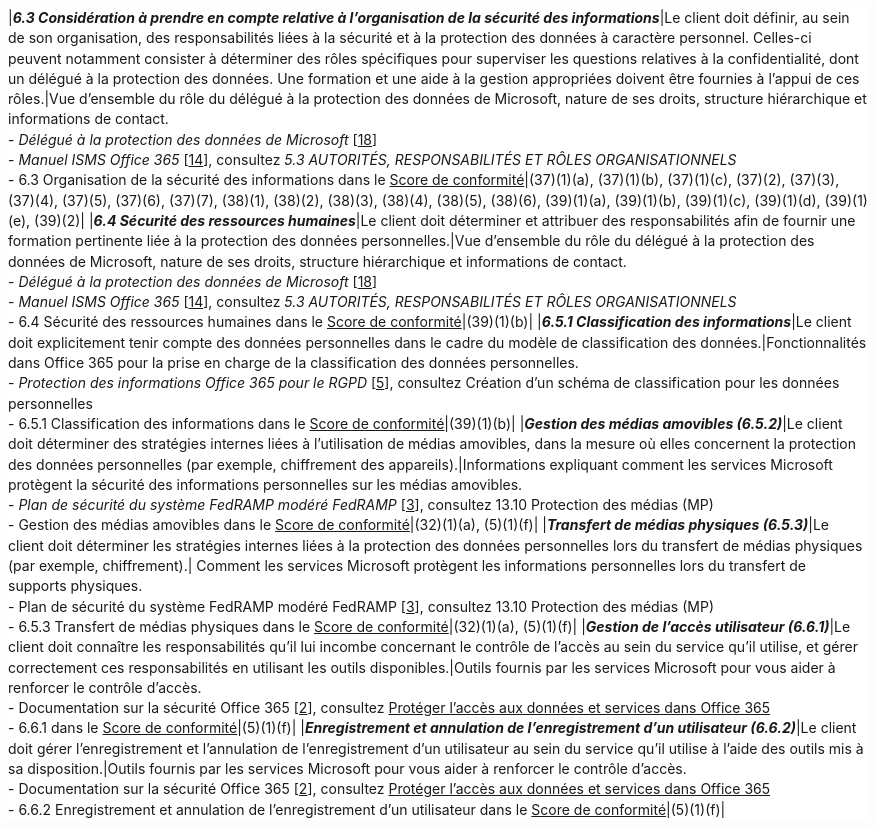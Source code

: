 |***6.3 Considération à prendre en compte relative à l’organisation de la sécurité des informations***|Le client doit définir, au sein de son organisation, des responsabilités liées à la sécurité et à la protection des données à caractère personnel. Celles-ci peuvent notamment consister à déterminer des rôles spécifiques pour superviser les questions relatives à la confidentialité, dont un délégué à la protection des données. Une formation et une aide à la gestion appropriées doivent être fournies à l’appui de ces rôles.|Vue d’ensemble du rôle du délégué à la protection des données de Microsoft, nature de ses droits, structure hiérarchique et informations de contact.<br>- *Délégué à la protection des données de Microsoft* [[18](gdpr-arc-Office365.md#18)]<br>- *Manuel ISMS Office 365* [[14](gdpr-arc-Office365.md#14)], consultez *5.3 AUTORITÉS, RESPONSABILITÉS ET RÔLES ORGANISATIONNELS*<br>- 6.3 Organisation de la sécurité des informations dans le [Score de conformité](compliance-score.md)|(37)(1)(a), (37)(1)(b), (37)(1)(c), (37)(2), (37)(3), (37)(4), (37)(5), (37)(6), (37)(7), (38)(1), (38)(2), (38)(3), (38)(4), (38)(5), (38)(6), (39)(1)(a), (39)(1)(b), (39)(1)(c), (39)(1)(d), (39)(1)(e), (39)(2)|
|***6.4 Sécurité des ressources humaines***|Le client doit déterminer et attribuer des responsabilités afin de fournir une formation pertinente liée à la protection des données personnelles.|Vue d’ensemble du rôle du délégué à la protection des données de Microsoft, nature de ses droits, structure hiérarchique et informations de contact.<br>- *Délégué à la protection des données de Microsoft* [[18](gdpr-arc-Office365.md#18)]<br>- *Manuel ISMS Office 365* [[14](gdpr-arc-Office365.md#14)], consultez *5.3 AUTORITÉS, RESPONSABILITÉS ET RÔLES ORGANISATIONNELS*<br>- 6.4 Sécurité des ressources humaines dans le [Score de conformité](compliance-score.md)|(39)(1)(b)|
|***6.5.1 Classification des informations***|Le client doit explicitement tenir compte des données personnelles dans le cadre du modèle de classification des données.|Fonctionnalités dans Office 365 pour la prise en charge de la classification des données personnelles.<br>- *Protection des informations Office 365 pour le RGPD* [[5](gdpr-arc-Office365.md#5)], consultez Création d’un schéma de classification pour les données personnelles<br>- 6.5.1 Classification des informations dans le [Score de conformité](compliance-score.md)|(39)(1)(b)|
|***Gestion des médias amovibles (6.5.2)***|Le client doit déterminer des stratégies internes liées à l’utilisation de médias amovibles, dans la mesure où elles concernent la protection des données personnelles (par exemple, chiffrement des appareils).|Informations expliquant comment les services Microsoft protègent la sécurité des informations personnelles sur les médias amovibles.<br>- *Plan de sécurité du système FedRAMP modéré FedRAMP* [[3](gdpr-arc-Office365.md#3)], consultez 13.10 Protection des médias (MP)<br>- Gestion des médias amovibles dans le [Score de conformité](compliance-score.md)|(32)(1)(a), (5)(1)(f)|
|***Transfert de médias physiques (6.5.3)***|Le client doit déterminer les stratégies internes liées à la protection des données personnelles lors du transfert de médias physiques (par exemple, chiffrement).| Comment les services Microsoft protègent les informations personnelles lors du transfert de supports physiques.<br>- Plan de sécurité du système FedRAMP modéré FedRAMP [[3](gdpr-arc-Office365.md#3)], consultez 13.10 Protection des médias (MP)<br>- 6.5.3 Transfert de médias physiques dans le [Score de conformité](compliance-score.md)|(32)(1)(a), (5)(1)(f)|
|***Gestion de l’accès utilisateur (6.6.1)***|Le client doit connaître les responsabilités qu’il lui incombe concernant le contrôle de l’accès au sein du service qu’il utilise, et gérer correctement ces responsabilités en utilisant les outils disponibles.|Outils fournis par les services Microsoft pour vous aider à renforcer le contrôle d’accès.<br>- Documentation sur la sécurité Office 365 [[2](gdpr-arc-Office365.md#2)], consultez [Protéger l’accès aux données et services dans Office 365](https://support.office.com/article/protect-access-to-data-and-services-in-office-365-a6ef28a4-2447-4b43-aae2-f5af6d53c68e)<br>- 6.6.1 dans le [Score de conformité](compliance-score.md)|(5)(1)(f)|
|***Enregistrement et annulation de l’enregistrement d’un utilisateur (6.6.2)***|Le client doit gérer l’enregistrement et l’annulation de l’enregistrement d’un utilisateur au sein du service qu’il utilise à l’aide des outils mis à sa disposition.|Outils fournis par les services Microsoft pour vous aider à renforcer le contrôle d’accès.<br>- Documentation sur la sécurité Office 365 [[2](gdpr-arc-Office365.md#2)], consultez [Protéger l’accès aux données et services dans Office 365](https://support.office.com/article/protect-access-to-data-and-services-in-office-365-a6ef28a4-2447-4b43-aae2-f5af6d53c68e)<br>- 6.6.2 Enregistrement et annulation de l’enregistrement d’un utilisateur dans le [Score de conformité](compliance-score.md)|(5)(1)(f)|